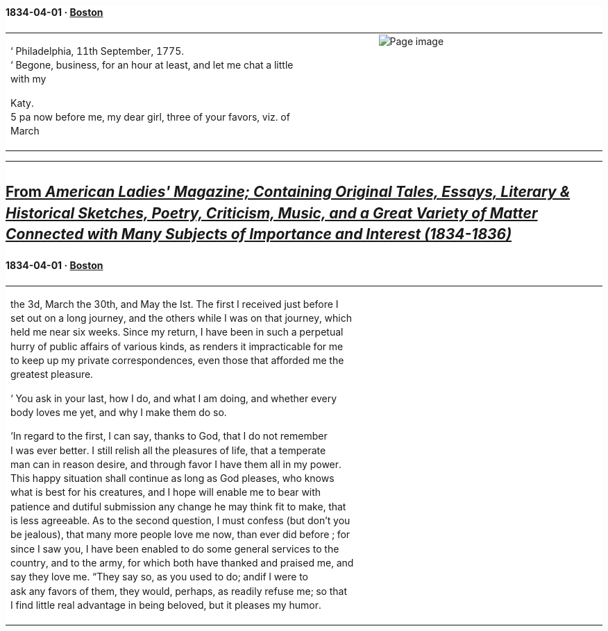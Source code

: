 #### 1834-04-01 &middot; [Boston](http://dbpedia.org/resource/Boston)

<table style="width: 100%;"><tr><td style="width: 50%">

  
‘ Philadelphia, 11th September, 1775.  
‘ Begone, business, for an hour at least, and let me chat a little with my  
  
Katy.  
5 pa now before me, my dear girl, three of your favors, viz. of March
</td><td style="width: 50%; max-height: 75%; margin: auto; display: block;">
<img alt="Page image" src="https://iiif.archive.org/iiif/sim_american-ladies-magazine_american-ladies-magazin_1834-04_7_4&#0036;37/pct:22.901592,79.878049,62.807525,4.638502/600,/0/default.jpg"/>
</td>
</tr></table>

---

## [From _American Ladies' Magazine; Containing Original Tales, Essays, Literary & Historical Sketches, Poetry, Criticism, Music, and a Great Variety of Matter Connected with Many Subjects of Importance and Interest (1834-1836)_](https://archive.org/details/sim_american-ladies-magazine_american-ladies-magazin_1834-04_7_4/page/n38/mode/1up?view=theater)

#### 1834-04-01 &middot; [Boston](http://dbpedia.org/resource/Boston)

<table style="width: 100%;"><tr><td style="width: 50%">

  
  
the 3d, March the 30th, and May the Ist. The first I received just before I  
set out on a long journey, and the others while I was on that journey, which  
held me near six weeks. Since my return, I have been in such a perpetual  
hurry of public affairs of various kinds, as renders it impracticable for me  
to keep up my private correspondences, even those that afforded me the  
greatest pleasure.  
  
‘ You ask in your last, how I do, and what I am doing, and whether every  
body loves me yet, and why I make them do so.  
  
‘In regard to the first, I can say, thanks to God, that I do not remember  
I was ever better. I still relish all the pleasures of life, that a temperate  
man can in reason desire, and through favor I have them all in my power.  
This happy situation shall continue as long as God pleases, who knows  
what is best for his creatures, and I hope will enable me to bear with  
patience and dutiful submission any change he may think fit to make, that  
is less agreeable. As to the second question, I must confess (but don’t you  
be jealous), that many more people love me now, than ever did before ; for  
since I saw you, I have been enabled to do some general services to the  
country, and to the army, for which both have thanked and praised me, and  
say they love me. “They say so, as you used to do; andif I were to  
ask any favors of them, they would, perhaps, as readily refuse me; so that  
I find little real advantage in being beloved, but it pleases my humor.  
  